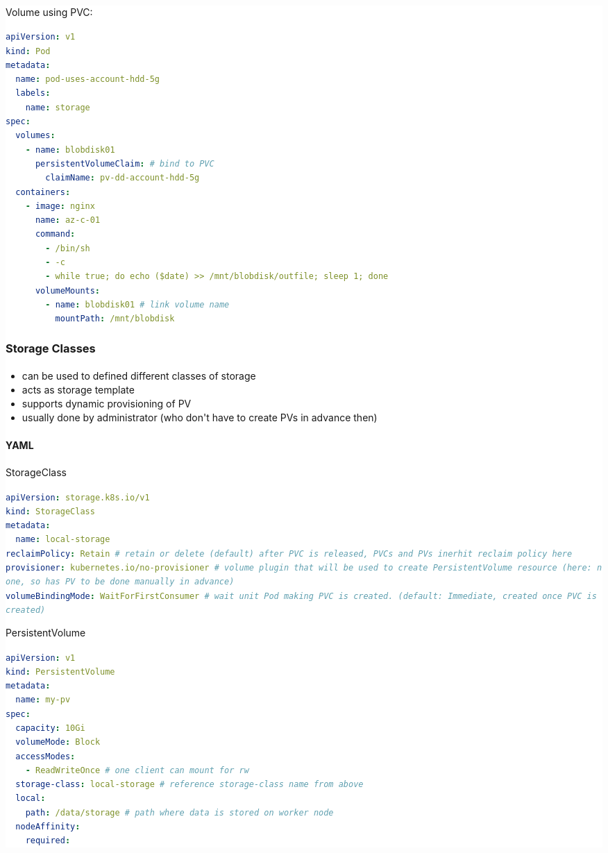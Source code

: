 Volume using PVC:

```yaml
apiVersion: v1
kind: Pod
metadata:
  name: pod-uses-account-hdd-5g
  labels:
    name: storage
spec:
  volumes:
    - name: blobdisk01
      persistentVolumeClaim: # bind to PVC
        claimName: pv-dd-account-hdd-5g
  containers:
    - image: nginx
      name: az-c-01
      command:
        - /bin/sh
        - -c
        - while true; do echo ($date) >> /mnt/blobdisk/outfile; sleep 1; done
      volumeMounts:
        - name: blobdisk01 # link volume name
          mountPath: /mnt/blobdisk
```

### Storage Classes

- can be used to defined different classes of storage
- acts as storage template
- supports dynamic provisioning of PV
- usually done by administrator (who don't have to create PVs in advance then)

#### YAML

StorageClass

```yaml
apiVersion: storage.k8s.io/v1
kind: StorageClass
metadata:
  name: local-storage
reclaimPolicy: Retain # retain or delete (default) after PVC is released, PVCs and PVs inerhit reclaim policy here
provisioner: kubernetes.io/no-provisioner # volume plugin that will be used to create PersistentVolume resource (here: none, so has PV to be done manually in advance)
volumeBindingMode: WaitForFirstConsumer # wait unit Pod making PVC is created. (default: Immediate, created once PVC is created)
```

PersistentVolume

```yaml
apiVersion: v1
kind: PersistentVolume
metadata:
  name: my-pv
spec:
  capacity: 10Gi
  volumeMode: Block
  accessModes:
    - ReadWriteOnce # one client can mount for rw
  storage-class: local-storage # reference storage-class name from above
  local:
    path: /data/storage # path where data is stored on worker node
  nodeAffinity:
    required:
```